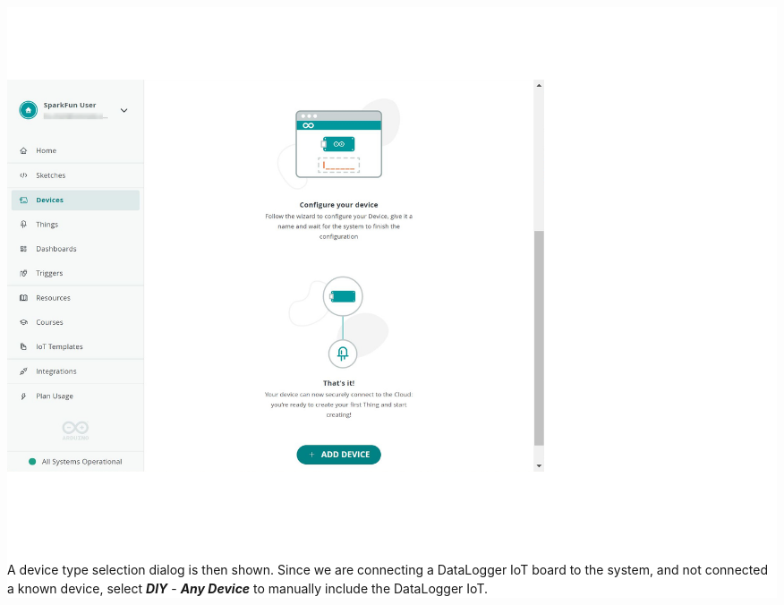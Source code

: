   <a href="../assets/aiot_dev_add.jpg"><img src="../assets/aiot_dev_add.jpg" width="600" height="600" alt="Add a Device"></a>
</div>

A device type selection dialog is then shown. Since we are connecting a DataLogger IoT board to the system, and not connected a known device, select ***DIY*** - ***Any Device*** to manually include the DataLogger IoT.

<div style="text-align: center">